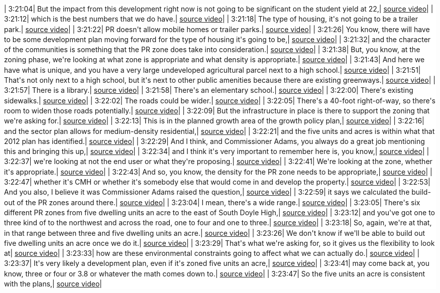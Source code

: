 | 3:21:04| But the impact from this development right now is not going to be significant on the student yield at 22,| [source video](https://archive.org/details/planning-r-399-230810?start=12064)|
| 3:21:12| which is the best numbers that we do have.| [source video](https://archive.org/details/planning-r-399-230810?start=12072)|
| 3:21:18| The type of housing, it's not going to be a trailer park.| [source video](https://archive.org/details/planning-r-399-230810?start=12078)|
| 3:21:22| PR doesn't allow mobile homes or trailer parks.| [source video](https://archive.org/details/planning-r-399-230810?start=12082)|
| 3:21:26| You know, there will have to be some development plan moving forward for the type of housing it's going to be,| [source video](https://archive.org/details/planning-r-399-230810?start=12086)|
| 3:21:32| and the character of the communities is something that the PR zone does take into consideration.| [source video](https://archive.org/details/planning-r-399-230810?start=12092)|
| 3:21:38| But, you know, at the zoning phase, we're looking at what zone is appropriate and what density is appropriate.| [source video](https://archive.org/details/planning-r-399-230810?start=12098)|
| 3:21:43| And here we have what is unique, and you have a very large undeveloped agricultural parcel next to a high school.| [source video](https://archive.org/details/planning-r-399-230810?start=12103)|
| 3:21:51| That's not only next to a high school, but it's next to other public amenities because there are existing greenways.| [source video](https://archive.org/details/planning-r-399-230810?start=12111)|
| 3:21:57| There is a library.| [source video](https://archive.org/details/planning-r-399-230810?start=12117)|
| 3:21:58| There's an elementary school.| [source video](https://archive.org/details/planning-r-399-230810?start=12118)|
| 3:22:00| There's existing sidewalks.| [source video](https://archive.org/details/planning-r-399-230810?start=12120)|
| 3:22:02| The roads could be wider.| [source video](https://archive.org/details/planning-r-399-230810?start=12122)|
| 3:22:05| There's a 40-foot right-of-way, so there's room to widen those roads potentially.| [source video](https://archive.org/details/planning-r-399-230810?start=12125)|
| 3:22:09| But the infrastructure in place is there to support the zoning that we're asking for.| [source video](https://archive.org/details/planning-r-399-230810?start=12129)|
| 3:22:13| This is in the planned growth area of the growth policy plan,| [source video](https://archive.org/details/planning-r-399-230810?start=12133)|
| 3:22:16| and the sector plan allows for medium-density residential,| [source video](https://archive.org/details/planning-r-399-230810?start=12136)|
| 3:22:21| and the five units and acres is within what that 2012 plan has identified.| [source video](https://archive.org/details/planning-r-399-230810?start=12141)|
| 3:22:29| And I think, and Commissioner Adams, you always do a great job mentioning this and bringing this up,| [source video](https://archive.org/details/planning-r-399-230810?start=12149)|
| 3:22:34| and I think it's very important to remember here is, you know,| [source video](https://archive.org/details/planning-r-399-230810?start=12154)|
| 3:22:37| we're looking at not the end user or what they're proposing.| [source video](https://archive.org/details/planning-r-399-230810?start=12157)|
| 3:22:41| We're looking at the zone, whether it's appropriate.| [source video](https://archive.org/details/planning-r-399-230810?start=12161)|
| 3:22:43| And so, you know, the density for the PR zone needs to be appropriate,| [source video](https://archive.org/details/planning-r-399-230810?start=12163)|
| 3:22:47| whether it's CMH or whether it's somebody else that would come in and develop the property.| [source video](https://archive.org/details/planning-r-399-230810?start=12167)|
| 3:22:53| And you also, I believe it was Commissioner Adams raised the question,| [source video](https://archive.org/details/planning-r-399-230810?start=12173)|
| 3:22:59| it says we calculated the build-out of the PR zones around there.| [source video](https://archive.org/details/planning-r-399-230810?start=12179)|
| 3:23:04| I mean, there's a wide range.| [source video](https://archive.org/details/planning-r-399-230810?start=12184)|
| 3:23:05| There's six different PR zones from five dwelling units an acre to the east of South Doyle High,| [source video](https://archive.org/details/planning-r-399-230810?start=12185)|
| 3:23:12| and you've got one to three kind of to the northwest and across the road, one to four and one to three.| [source video](https://archive.org/details/planning-r-399-230810?start=12192)|
| 3:23:18| So, again, we're at that, in that range between three and five dwelling units an acre.| [source video](https://archive.org/details/planning-r-399-230810?start=12198)|
| 3:23:26| We don't know if we'll be able to build out five dwelling units an acre once we do it.| [source video](https://archive.org/details/planning-r-399-230810?start=12206)|
| 3:23:29| That's what we're asking for, so it gives us the flexibility to look at| [source video](https://archive.org/details/planning-r-399-230810?start=12209)|
| 3:23:33| how are these environmental constraints going to affect what we can actually do.| [source video](https://archive.org/details/planning-r-399-230810?start=12213)|
| 3:23:37| It's very likely a development plan, even if it's zoned five units an acre,| [source video](https://archive.org/details/planning-r-399-230810?start=12217)|
| 3:23:41| may come back at, you know, three or four or 3.8 or whatever the math comes down to.| [source video](https://archive.org/details/planning-r-399-230810?start=12221)|
| 3:23:47| So the five units an acre is consistent with the plans,| [source video](https://archive.org/details/planning-r-399-230810?start=12227)|